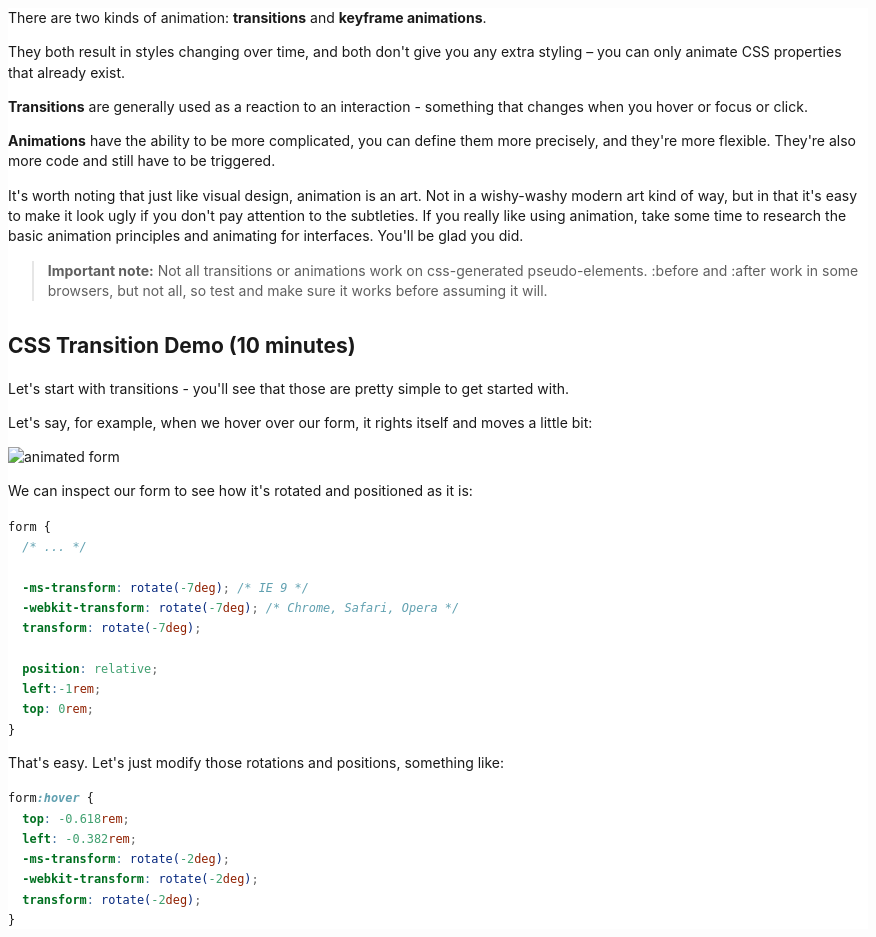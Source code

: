 There are two kinds of animation: **transitions** and **keyframe animations**.

They both result in styles changing over time, and both don't give you any extra styling – you can only animate CSS properties that already exist.

**Transitions** are generally used as a reaction to an interaction - something that changes when you hover or focus or click.

**Animations** have the ability to be more complicated, you can define them more precisely, and they're more flexible. They're also more code and still have to be triggered.

It's worth noting that just like visual design, animation is an art. Not in a wishy-washy modern art kind of way, but in that it's easy to make it look ugly if you don't pay attention to the subtleties. If you really like using animation, take some time to research the basic animation principles and animating for interfaces. You'll be glad you did.

> **Important note:** Not all transitions or animations work on css-generated pseudo-elements. :before and :after work in some browsers, but not all, so test and make sure it works before assuming it will.

## CSS Transition Demo (10 minutes)

Let's start with transitions - you'll see that those are pretty simple to get started with.

Let's say, for example, when we hover over our form, it rights itself and moves a little bit:

![animated form](https://cloud.githubusercontent.com/assets/25366/9594904/8ba3527c-5016-11e5-94a5-f8affb95ffba.gif)

We can inspect our form to see how it's rotated and positioned as it is:

```css
form {
  /* ... */

  -ms-transform: rotate(-7deg); /* IE 9 */
  -webkit-transform: rotate(-7deg); /* Chrome, Safari, Opera */
  transform: rotate(-7deg);

  position: relative;
  left:-1rem;
  top: 0rem;
}
```

That's easy. Let's just modify those rotations and positions, something like:

```css
form:hover {
  top: -0.618rem;
  left: -0.382rem;
  -ms-transform: rotate(-2deg);
  -webkit-transform: rotate(-2deg);
  transform: rotate(-2deg);
}
```
